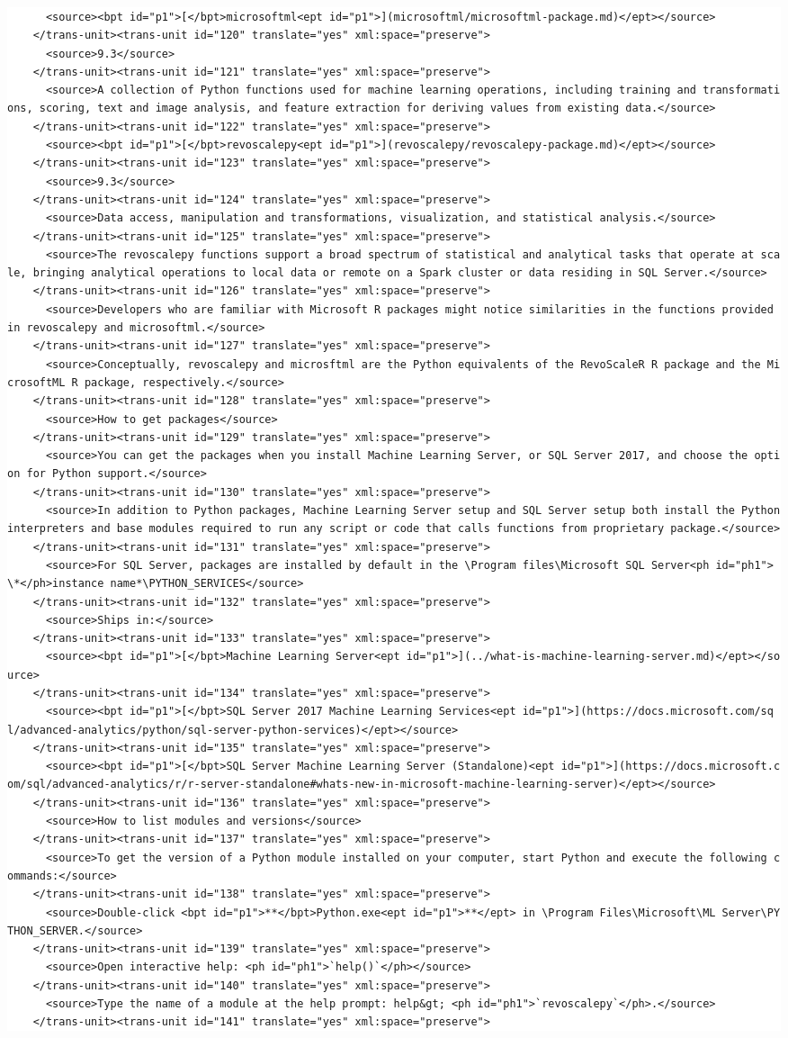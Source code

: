           <source><bpt id="p1">[</bpt>microsoftml<ept id="p1">](microsoftml/microsoftml-package.md)</ept></source>
        </trans-unit><trans-unit id="120" translate="yes" xml:space="preserve">
          <source>9.3</source>
        </trans-unit><trans-unit id="121" translate="yes" xml:space="preserve">
          <source>A collection of Python functions used for machine learning operations, including training and transformations, scoring, text and image analysis, and feature extraction for deriving values from existing data.</source>
        </trans-unit><trans-unit id="122" translate="yes" xml:space="preserve">
          <source><bpt id="p1">[</bpt>revoscalepy<ept id="p1">](revoscalepy/revoscalepy-package.md)</ept></source>
        </trans-unit><trans-unit id="123" translate="yes" xml:space="preserve">
          <source>9.3</source>
        </trans-unit><trans-unit id="124" translate="yes" xml:space="preserve">
          <source>Data access, manipulation and transformations, visualization, and statistical analysis.</source>
        </trans-unit><trans-unit id="125" translate="yes" xml:space="preserve">
          <source>The revoscalepy functions support a broad spectrum of statistical and analytical tasks that operate at scale, bringing analytical operations to local data or remote on a Spark cluster or data residing in SQL Server.</source>
        </trans-unit><trans-unit id="126" translate="yes" xml:space="preserve">
          <source>Developers who are familiar with Microsoft R packages might notice similarities in the functions provided in revoscalepy and microsoftml.</source>
        </trans-unit><trans-unit id="127" translate="yes" xml:space="preserve">
          <source>Conceptually, revoscalepy and microsftml are the Python equivalents of the RevoScaleR R package and the MicrosoftML R package, respectively.</source>
        </trans-unit><trans-unit id="128" translate="yes" xml:space="preserve">
          <source>How to get packages</source>
        </trans-unit><trans-unit id="129" translate="yes" xml:space="preserve">
          <source>You can get the packages when you install Machine Learning Server, or SQL Server 2017, and choose the option for Python support.</source>
        </trans-unit><trans-unit id="130" translate="yes" xml:space="preserve">
          <source>In addition to Python packages, Machine Learning Server setup and SQL Server setup both install the Python interpreters and base modules required to run any script or code that calls functions from proprietary package.</source>
        </trans-unit><trans-unit id="131" translate="yes" xml:space="preserve">
          <source>For SQL Server, packages are installed by default in the \Program files\Microsoft SQL Server<ph id="ph1">\*</ph>instance name*\PYTHON_SERVICES</source>
        </trans-unit><trans-unit id="132" translate="yes" xml:space="preserve">
          <source>Ships in:</source>
        </trans-unit><trans-unit id="133" translate="yes" xml:space="preserve">
          <source><bpt id="p1">[</bpt>Machine Learning Server<ept id="p1">](../what-is-machine-learning-server.md)</ept></source>
        </trans-unit><trans-unit id="134" translate="yes" xml:space="preserve">
          <source><bpt id="p1">[</bpt>SQL Server 2017 Machine Learning Services<ept id="p1">](https://docs.microsoft.com/sql/advanced-analytics/python/sql-server-python-services)</ept></source>
        </trans-unit><trans-unit id="135" translate="yes" xml:space="preserve">
          <source><bpt id="p1">[</bpt>SQL Server Machine Learning Server (Standalone)<ept id="p1">](https://docs.microsoft.com/sql/advanced-analytics/r/r-server-standalone#whats-new-in-microsoft-machine-learning-server)</ept></source>
        </trans-unit><trans-unit id="136" translate="yes" xml:space="preserve">
          <source>How to list modules and versions</source>
        </trans-unit><trans-unit id="137" translate="yes" xml:space="preserve">
          <source>To get the version of a Python module installed on your computer, start Python and execute the following commands:</source>
        </trans-unit><trans-unit id="138" translate="yes" xml:space="preserve">
          <source>Double-click <bpt id="p1">**</bpt>Python.exe<ept id="p1">**</ept> in \Program Files\Microsoft\ML Server\PYTHON_SERVER.</source>
        </trans-unit><trans-unit id="139" translate="yes" xml:space="preserve">
          <source>Open interactive help: <ph id="ph1">`help()`</ph></source>
        </trans-unit><trans-unit id="140" translate="yes" xml:space="preserve">
          <source>Type the name of a module at the help prompt: help&gt; <ph id="ph1">`revoscalepy`</ph>.</source>
        </trans-unit><trans-unit id="141" translate="yes" xml:space="preserve">